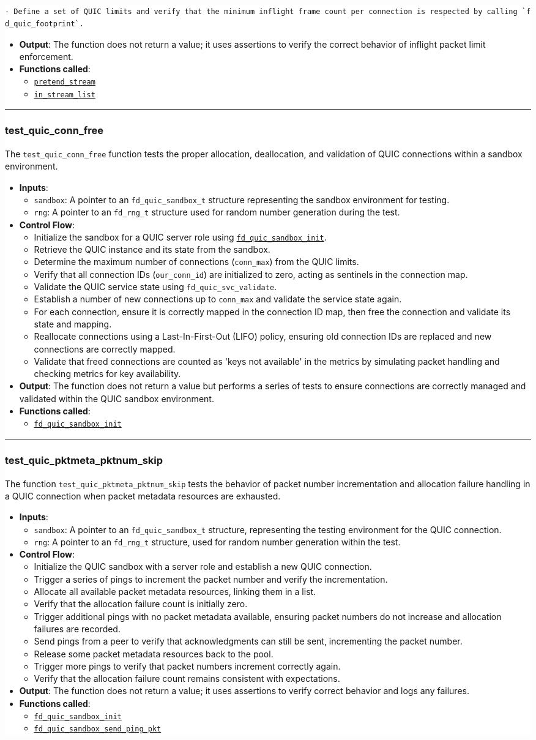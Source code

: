     - Define a set of QUIC limits and verify that the minimum inflight frame count per connection is respected by calling `fd_quic_footprint`.
- **Output**: The function does not return a value; it uses assertions to verify the correct behavior of inflight packet limit enforcement.
- **Functions called**:
    - [`pretend_stream`](#pretend_stream)
    - [`in_stream_list`](#in_stream_list)


---
### test\_quic\_conn\_free
The `test_quic_conn_free` function tests the proper allocation, deallocation, and validation of QUIC connections within a sandbox environment.
- **Inputs**:
    - `sandbox`: A pointer to an `fd_quic_sandbox_t` structure representing the sandbox environment for testing.
    - `rng`: A pointer to an `fd_rng_t` structure used for random number generation during the test.
- **Control Flow**:
    - Initialize the sandbox for a QUIC server role using [`fd_quic_sandbox_init`](fd_quic_sandbox.c.driver.md#fd_quic_sandbox_init).
    - Retrieve the QUIC instance and its state from the sandbox.
    - Determine the maximum number of connections (`conn_max`) from the QUIC limits.
    - Verify that all connection IDs (`our_conn_id`) are initialized to zero, acting as sentinels in the connection map.
    - Validate the QUIC service state using `fd_quic_svc_validate`.
    - Establish a number of new connections up to `conn_max` and validate the service state again.
    - For each connection, ensure it is correctly mapped in the connection ID map, then free the connection and validate its state and mapping.
    - Reallocate connections using a Last-In-First-Out (LIFO) policy, ensuring old connection IDs are replaced and new connections are correctly mapped.
    - Validate that freed connections are counted as 'keys not available' in the metrics by simulating packet handling and checking metrics for key availability.
- **Output**: The function does not return a value but performs a series of tests to ensure connections are correctly managed and validated within the QUIC sandbox environment.
- **Functions called**:
    - [`fd_quic_sandbox_init`](fd_quic_sandbox.c.driver.md#fd_quic_sandbox_init)


---
### test\_quic\_pktmeta\_pktnum\_skip
The function `test_quic_pktmeta_pktnum_skip` tests the behavior of packet number incrementation and allocation failure handling in a QUIC connection when packet metadata resources are exhausted.
- **Inputs**:
    - `sandbox`: A pointer to an `fd_quic_sandbox_t` structure, representing the testing environment for the QUIC connection.
    - `rng`: A pointer to an `fd_rng_t` structure, used for random number generation within the test.
- **Control Flow**:
    - Initialize the QUIC sandbox with a server role and establish a new QUIC connection.
    - Trigger a series of pings to increment the packet number and verify the incrementation.
    - Allocate all available packet metadata resources, linking them in a list.
    - Verify that the allocation failure count is initially zero.
    - Trigger additional pings with no packet metadata available, ensuring packet numbers do not increase and allocation failures are recorded.
    - Send pings from a peer to verify that acknowledgments can still be sent, incrementing the packet number.
    - Release some packet metadata resources back to the pool.
    - Trigger more pings to verify that packet numbers increment correctly again.
    - Verify that the allocation failure count remains consistent with expectations.
- **Output**: The function does not return a value; it uses assertions to verify correct behavior and logs any failures.
- **Functions called**:
    - [`fd_quic_sandbox_init`](fd_quic_sandbox.c.driver.md#fd_quic_sandbox_init)
    - [`fd_quic_sandbox_send_ping_pkt`](fd_quic_sandbox.c.driver.md#fd_quic_sandbox_send_ping_pkt)
